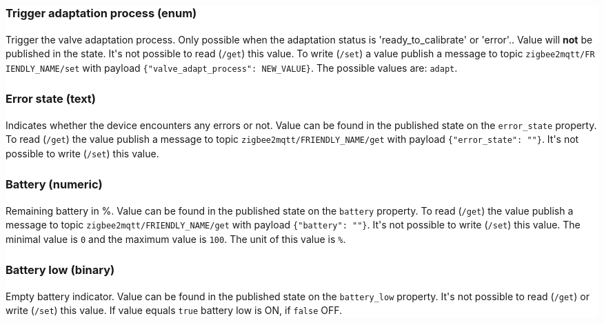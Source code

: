 ### Trigger adaptation process (enum)
Trigger the valve adaptation process. Only possible when the adaptation status is 'ready_to_calibrate' or 'error'..
Value will **not** be published in the state.
It's not possible to read (`/get`) this value.
To write (`/set`) a value publish a message to topic `zigbee2mqtt/FRIENDLY_NAME/set` with payload `{"valve_adapt_process": NEW_VALUE}`.
The possible values are: `adapt`.

### Error state (text)
Indicates whether the device encounters any errors or not.
Value can be found in the published state on the `error_state` property.
To read (`/get`) the value publish a message to topic `zigbee2mqtt/FRIENDLY_NAME/get` with payload `{"error_state": ""}`.
It's not possible to write (`/set`) this value.

### Battery (numeric)
Remaining battery in %.
Value can be found in the published state on the `battery` property.
To read (`/get`) the value publish a message to topic `zigbee2mqtt/FRIENDLY_NAME/get` with payload `{"battery": ""}`.
It's not possible to write (`/set`) this value.
The minimal value is `0` and the maximum value is `100`.
The unit of this value is `%`.

### Battery low (binary)
Empty battery indicator.
Value can be found in the published state on the `battery_low` property.
It's not possible to read (`/get`) or write (`/set`) this value.
If value equals `true` battery low is ON, if `false` OFF.

